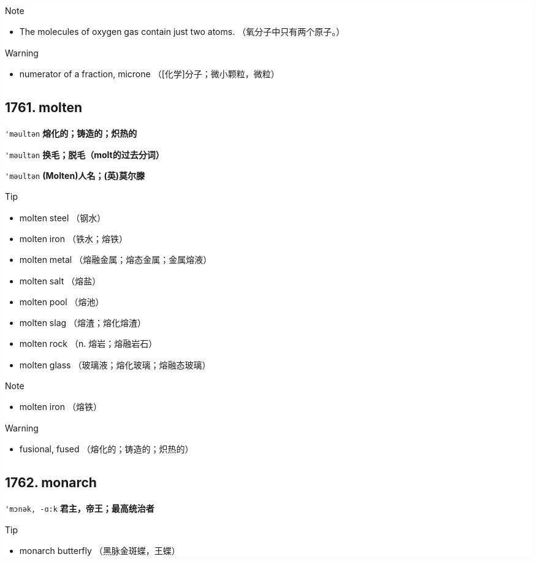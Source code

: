 > [!NOTE]
>
> - The molecules of oxygen gas contain just two atoms. （氧分子中只有两个原子。）
>

> [!WARNING]
>
> - numerator of a fraction, microne （[化学]分子；微小颗粒，微粒）
>

## 1761. molten

`'məultən`  **熔化的；铸造的；炽热的**

`'məultən`  **换毛；脱毛（molt的过去分词）**

`'məultən`  **(Molten)人名；(英)莫尔滕**

> [!TIP]
>
> - molten steel （钢水）
>
> - molten iron （铁水；熔铁）
>
> - molten metal （熔融金属；熔态金属；金属熔液）
>
> - molten salt （熔盐）
>
> - molten pool （熔池）
>
> - molten slag （熔渣；熔化熔渣）
>
> - molten rock （n. 熔岩；熔融岩石）
>
> - molten glass （玻璃液；熔化玻璃；熔融态玻璃）
>

> [!NOTE]
>
> - molten iron （熔铁）
>

> [!WARNING]
>
> - fusional, fused （熔化的；铸造的；炽热的）
>

## 1762. monarch

`'mɔnək, -ɑ:k`  **君主，帝王；最高统治者**

> [!TIP]
>
> - monarch butterfly （黑脉金斑蝶，王蝶）
>
